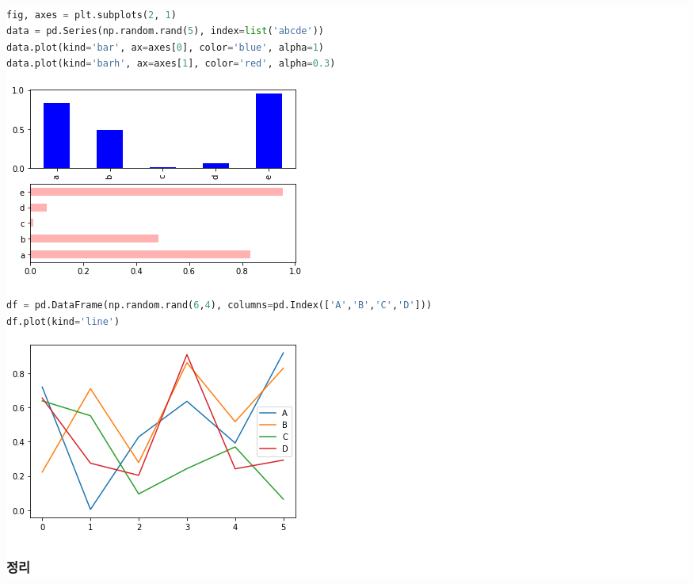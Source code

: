 ```python
fig, axes = plt.subplots(2, 1)
data = pd.Series(np.random.rand(5), index=list('abcde'))
data.plot(kind='bar', ax=axes[0], color='blue', alpha=1)
data.plot(kind='barh', ax=axes[1], color='red', alpha=0.3)
```

![Untitled](image/11-.png)

```python
df = pd.DataFrame(np.random.rand(6,4), columns=pd.Index(['A','B','C','D']))
df.plot(kind='line')
```

![Untitled](image/11-%201.png)

### 정리
